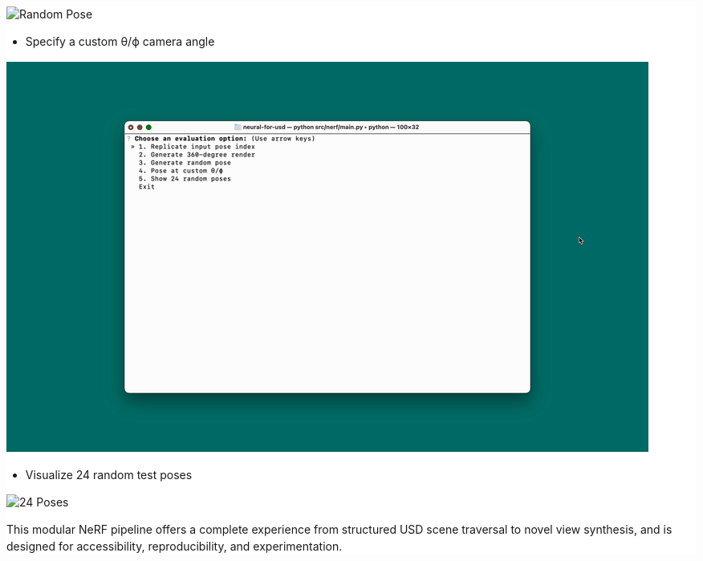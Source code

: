 ![Random Pose](assets/random_pose.gif)

- Specify a custom θ/ϕ camera angle

![Custom Pose](assets/custom_pose.gif)

- Visualize 24 random test poses

![24 Poses](assets/24_poses.gif)

This modular NeRF pipeline offers a complete experience from structured USD scene traversal to novel view synthesis, and is designed for accessibility, reproducibility, and experimentation.
